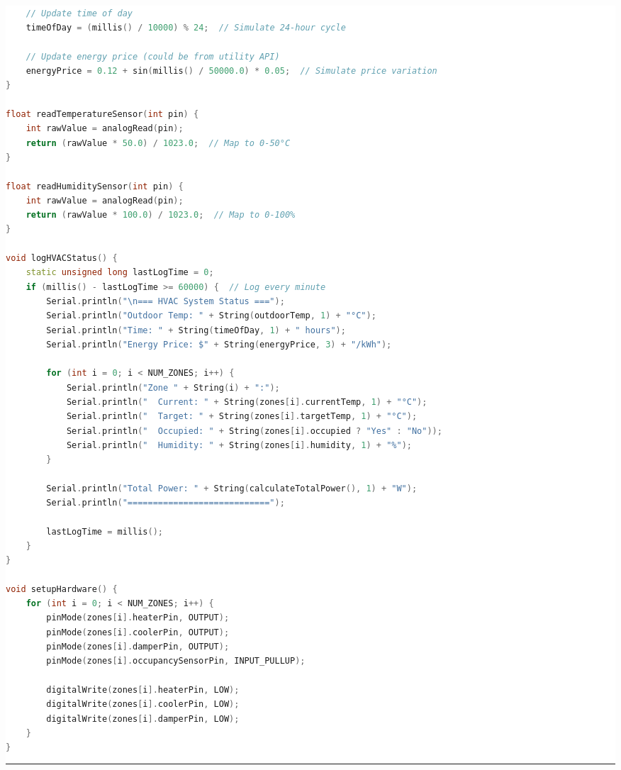 ```cpp
    // Update time of day
    timeOfDay = (millis() / 10000) % 24;  // Simulate 24-hour cycle
    
    // Update energy price (could be from utility API)
    energyPrice = 0.12 + sin(millis() / 50000.0) * 0.05;  // Simulate price variation
}

float readTemperatureSensor(int pin) {
    int rawValue = analogRead(pin);
    return (rawValue * 50.0) / 1023.0;  // Map to 0-50°C
}

float readHumiditySensor(int pin) {
    int rawValue = analogRead(pin);
    return (rawValue * 100.0) / 1023.0;  // Map to 0-100%
}

void logHVACStatus() {
    static unsigned long lastLogTime = 0;
    if (millis() - lastLogTime >= 60000) {  // Log every minute
        Serial.println("\n=== HVAC System Status ===");
        Serial.println("Outdoor Temp: " + String(outdoorTemp, 1) + "°C");
        Serial.println("Time: " + String(timeOfDay, 1) + " hours");
        Serial.println("Energy Price: $" + String(energyPrice, 3) + "/kWh");
        
        for (int i = 0; i < NUM_ZONES; i++) {
            Serial.println("Zone " + String(i) + ":");
            Serial.println("  Current: " + String(zones[i].currentTemp, 1) + "°C");
            Serial.println("  Target: " + String(zones[i].targetTemp, 1) + "°C");
            Serial.println("  Occupied: " + String(zones[i].occupied ? "Yes" : "No"));
            Serial.println("  Humidity: " + String(zones[i].humidity, 1) + "%");
        }
        
        Serial.println("Total Power: " + String(calculateTotalPower(), 1) + "W");
        Serial.println("============================");
        
        lastLogTime = millis();
    }
}

void setupHardware() {
    for (int i = 0; i < NUM_ZONES; i++) {
        pinMode(zones[i].heaterPin, OUTPUT);
        pinMode(zones[i].coolerPin, OUTPUT);
        pinMode(zones[i].damperPin, OUTPUT);
        pinMode(zones[i].occupancySensorPin, INPUT_PULLUP);
        
        digitalWrite(zones[i].heaterPin, LOW);
        digitalWrite(zones[i].coolerPin, LOW);
        digitalWrite(zones[i].damperPin, LOW);
    }
}
```

---